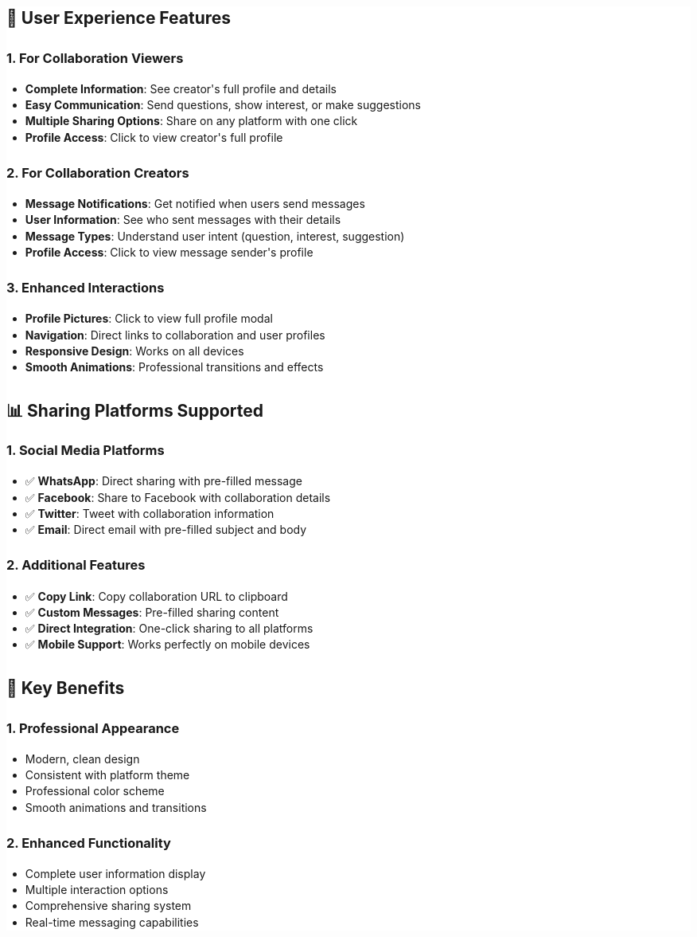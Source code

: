 ## 🎯 **User Experience Features**

### **1. For Collaboration Viewers**
- **Complete Information**: See creator's full profile and details
- **Easy Communication**: Send questions, show interest, or make suggestions
- **Multiple Sharing Options**: Share on any platform with one click
- **Profile Access**: Click to view creator's full profile

### **2. For Collaboration Creators**
- **Message Notifications**: Get notified when users send messages
- **User Information**: See who sent messages with their details
- **Message Types**: Understand user intent (question, interest, suggestion)
- **Profile Access**: Click to view message sender's profile

### **3. Enhanced Interactions**
- **Profile Pictures**: Click to view full profile modal
- **Navigation**: Direct links to collaboration and user profiles
- **Responsive Design**: Works on all devices
- **Smooth Animations**: Professional transitions and effects

## 📊 **Sharing Platforms Supported**

### **1. Social Media Platforms**
- ✅ **WhatsApp**: Direct sharing with pre-filled message
- ✅ **Facebook**: Share to Facebook with collaboration details
- ✅ **Twitter**: Tweet with collaboration information
- ✅ **Email**: Direct email with pre-filled subject and body

### **2. Additional Features**
- ✅ **Copy Link**: Copy collaboration URL to clipboard
- ✅ **Custom Messages**: Pre-filled sharing content
- ✅ **Direct Integration**: One-click sharing to all platforms
- ✅ **Mobile Support**: Works perfectly on mobile devices

## 🎉 **Key Benefits**

### **1. Professional Appearance**
- Modern, clean design
- Consistent with platform theme
- Professional color scheme
- Smooth animations and transitions

### **2. Enhanced Functionality**
- Complete user information display
- Multiple interaction options
- Comprehensive sharing system
- Real-time messaging capabilities
